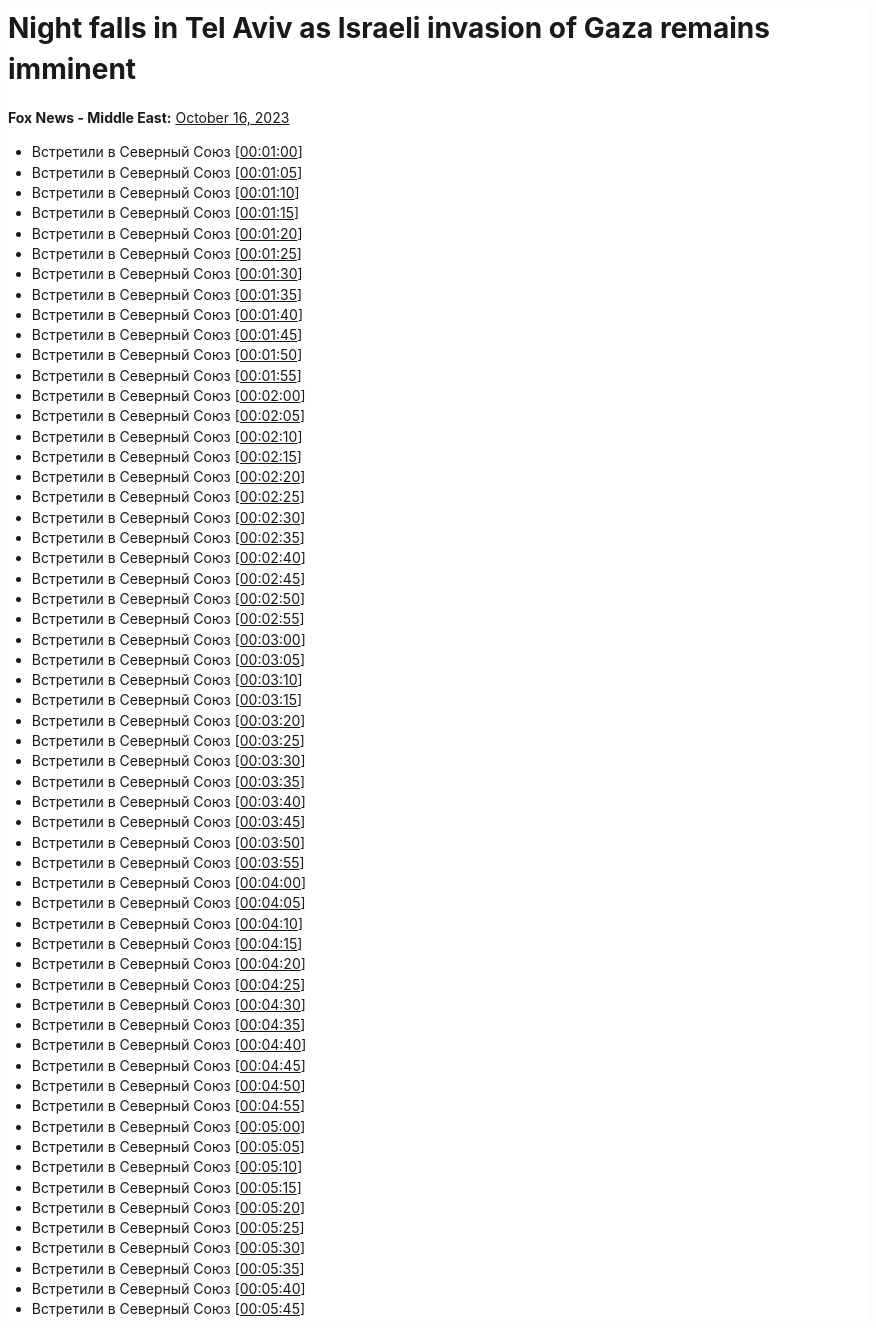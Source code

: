 
# Night falls in Tel Aviv as Israeli invasion of Gaza remains imminent
**Fox News - Middle East:** [October 16, 2023](https://www.youtube.com/watch?v=FlKA54ZUIbY)
*  Встретили в Северный Союз [[00:01:00](https://www.youtube.com/watch?v=FlKA54ZUIbY&t=60.0s)]
*  Встретили в Северный Союз [[00:01:05](https://www.youtube.com/watch?v=FlKA54ZUIbY&t=65.0s)]
*  Встретили в Северный Союз [[00:01:10](https://www.youtube.com/watch?v=FlKA54ZUIbY&t=70.0s)]
*  Встретили в Северный Союз [[00:01:15](https://www.youtube.com/watch?v=FlKA54ZUIbY&t=75.0s)]
*  Встретили в Северный Союз [[00:01:20](https://www.youtube.com/watch?v=FlKA54ZUIbY&t=80.0s)]
*  Встретили в Северный Союз [[00:01:25](https://www.youtube.com/watch?v=FlKA54ZUIbY&t=85.0s)]
*  Встретили в Северный Союз [[00:01:30](https://www.youtube.com/watch?v=FlKA54ZUIbY&t=90.0s)]
*  Встретили в Северный Союз [[00:01:35](https://www.youtube.com/watch?v=FlKA54ZUIbY&t=95.0s)]
*  Встретили в Северный Союз [[00:01:40](https://www.youtube.com/watch?v=FlKA54ZUIbY&t=100.0s)]
*  Встретили в Северный Союз [[00:01:45](https://www.youtube.com/watch?v=FlKA54ZUIbY&t=105.0s)]
*  Встретили в Северный Союз [[00:01:50](https://www.youtube.com/watch?v=FlKA54ZUIbY&t=110.0s)]
*  Встретили в Северный Союз [[00:01:55](https://www.youtube.com/watch?v=FlKA54ZUIbY&t=115.0s)]
*  Встретили в Северный Союз [[00:02:00](https://www.youtube.com/watch?v=FlKA54ZUIbY&t=120.0s)]
*  Встретили в Северный Союз [[00:02:05](https://www.youtube.com/watch?v=FlKA54ZUIbY&t=125.0s)]
*  Встретили в Северный Союз [[00:02:10](https://www.youtube.com/watch?v=FlKA54ZUIbY&t=130.0s)]
*  Встретили в Северный Союз [[00:02:15](https://www.youtube.com/watch?v=FlKA54ZUIbY&t=135.0s)]
*  Встретили в Северный Союз [[00:02:20](https://www.youtube.com/watch?v=FlKA54ZUIbY&t=140.0s)]
*  Встретили в Северный Союз [[00:02:25](https://www.youtube.com/watch?v=FlKA54ZUIbY&t=145.0s)]
*  Встретили в Северный Союз [[00:02:30](https://www.youtube.com/watch?v=FlKA54ZUIbY&t=150.0s)]
*  Встретили в Северный Союз [[00:02:35](https://www.youtube.com/watch?v=FlKA54ZUIbY&t=155.0s)]
*  Встретили в Северный Союз [[00:02:40](https://www.youtube.com/watch?v=FlKA54ZUIbY&t=160.0s)]
*  Встретили в Северный Союз [[00:02:45](https://www.youtube.com/watch?v=FlKA54ZUIbY&t=165.0s)]
*  Встретили в Северный Союз [[00:02:50](https://www.youtube.com/watch?v=FlKA54ZUIbY&t=170.0s)]
*  Встретили в Северный Союз [[00:02:55](https://www.youtube.com/watch?v=FlKA54ZUIbY&t=175.0s)]
*  Встретили в Северный Союз [[00:03:00](https://www.youtube.com/watch?v=FlKA54ZUIbY&t=180.0s)]
*  Встретили в Северный Союз [[00:03:05](https://www.youtube.com/watch?v=FlKA54ZUIbY&t=185.0s)]
*  Встретили в Северный Союз [[00:03:10](https://www.youtube.com/watch?v=FlKA54ZUIbY&t=190.0s)]
*  Встретили в Северный Союз [[00:03:15](https://www.youtube.com/watch?v=FlKA54ZUIbY&t=195.0s)]
*  Встретили в Северный Союз [[00:03:20](https://www.youtube.com/watch?v=FlKA54ZUIbY&t=200.0s)]
*  Встретили в Северный Союз [[00:03:25](https://www.youtube.com/watch?v=FlKA54ZUIbY&t=205.0s)]
*  Встретили в Северный Союз [[00:03:30](https://www.youtube.com/watch?v=FlKA54ZUIbY&t=210.0s)]
*  Встретили в Северный Союз [[00:03:35](https://www.youtube.com/watch?v=FlKA54ZUIbY&t=215.0s)]
*  Встретили в Северный Союз [[00:03:40](https://www.youtube.com/watch?v=FlKA54ZUIbY&t=220.0s)]
*  Встретили в Северный Союз [[00:03:45](https://www.youtube.com/watch?v=FlKA54ZUIbY&t=225.0s)]
*  Встретили в Северный Союз [[00:03:50](https://www.youtube.com/watch?v=FlKA54ZUIbY&t=230.0s)]
*  Встретили в Северный Союз [[00:03:55](https://www.youtube.com/watch?v=FlKA54ZUIbY&t=235.0s)]
*  Встретили в Северный Союз [[00:04:00](https://www.youtube.com/watch?v=FlKA54ZUIbY&t=240.0s)]
*  Встретили в Северный Союз [[00:04:05](https://www.youtube.com/watch?v=FlKA54ZUIbY&t=245.0s)]
*  Встретили в Северный Союз [[00:04:10](https://www.youtube.com/watch?v=FlKA54ZUIbY&t=250.0s)]
*  Встретили в Северный Союз [[00:04:15](https://www.youtube.com/watch?v=FlKA54ZUIbY&t=255.0s)]
*  Встретили в Северный Союз [[00:04:20](https://www.youtube.com/watch?v=FlKA54ZUIbY&t=260.0s)]
*  Встретили в Северный Союз [[00:04:25](https://www.youtube.com/watch?v=FlKA54ZUIbY&t=265.0s)]
*  Встретили в Северный Союз [[00:04:30](https://www.youtube.com/watch?v=FlKA54ZUIbY&t=270.0s)]
*  Встретили в Северный Союз [[00:04:35](https://www.youtube.com/watch?v=FlKA54ZUIbY&t=275.0s)]
*  Встретили в Северный Союз [[00:04:40](https://www.youtube.com/watch?v=FlKA54ZUIbY&t=280.0s)]
*  Встретили в Северный Союз [[00:04:45](https://www.youtube.com/watch?v=FlKA54ZUIbY&t=285.0s)]
*  Встретили в Северный Союз [[00:04:50](https://www.youtube.com/watch?v=FlKA54ZUIbY&t=290.0s)]
*  Встретили в Северный Союз [[00:04:55](https://www.youtube.com/watch?v=FlKA54ZUIbY&t=295.0s)]
*  Встретили в Северный Союз [[00:05:00](https://www.youtube.com/watch?v=FlKA54ZUIbY&t=300.0s)]
*  Встретили в Северный Союз [[00:05:05](https://www.youtube.com/watch?v=FlKA54ZUIbY&t=305.0s)]
*  Встретили в Северный Союз [[00:05:10](https://www.youtube.com/watch?v=FlKA54ZUIbY&t=310.0s)]
*  Встретили в Северный Союз [[00:05:15](https://www.youtube.com/watch?v=FlKA54ZUIbY&t=315.0s)]
*  Встретили в Северный Союз [[00:05:20](https://www.youtube.com/watch?v=FlKA54ZUIbY&t=320.0s)]
*  Встретили в Северный Союз [[00:05:25](https://www.youtube.com/watch?v=FlKA54ZUIbY&t=325.0s)]
*  Встретили в Северный Союз [[00:05:30](https://www.youtube.com/watch?v=FlKA54ZUIbY&t=330.0s)]
*  Встретили в Северный Союз [[00:05:35](https://www.youtube.com/watch?v=FlKA54ZUIbY&t=335.0s)]
*  Встретили в Северный Союз [[00:05:40](https://www.youtube.com/watch?v=FlKA54ZUIbY&t=340.0s)]
*  Встретили в Северный Союз [[00:05:45](https://www.youtube.com/watch?v=FlKA54ZUIbY&t=345.0s)]